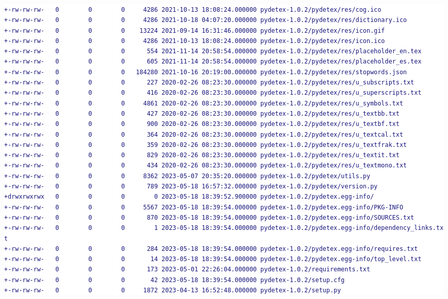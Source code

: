 ```diff
+-rw-rw-rw-   0        0        0     4286 2021-10-13 18:08:24.000000 pydetex-1.0.2/pydetex/res/cog.ico
+-rw-rw-rw-   0        0        0     4286 2021-10-18 04:07:20.000000 pydetex-1.0.2/pydetex/res/dictionary.ico
+-rw-rw-rw-   0        0        0    13224 2021-09-14 16:31:46.000000 pydetex-1.0.2/pydetex/res/icon.gif
+-rw-rw-rw-   0        0        0     4286 2021-10-13 18:08:24.000000 pydetex-1.0.2/pydetex/res/icon.ico
+-rw-rw-rw-   0        0        0      554 2021-11-14 20:58:54.000000 pydetex-1.0.2/pydetex/res/placeholder_en.tex
+-rw-rw-rw-   0        0        0      605 2021-11-14 20:58:54.000000 pydetex-1.0.2/pydetex/res/placeholder_es.tex
+-rw-rw-rw-   0        0        0   184280 2021-10-16 20:19:00.000000 pydetex-1.0.2/pydetex/res/stopwords.json
+-rw-rw-rw-   0        0        0      227 2020-02-26 08:23:30.000000 pydetex-1.0.2/pydetex/res/u_subscripts.txt
+-rw-rw-rw-   0        0        0      416 2020-02-26 08:23:30.000000 pydetex-1.0.2/pydetex/res/u_superscripts.txt
+-rw-rw-rw-   0        0        0     4861 2020-02-26 08:23:30.000000 pydetex-1.0.2/pydetex/res/u_symbols.txt
+-rw-rw-rw-   0        0        0      427 2020-02-26 08:23:30.000000 pydetex-1.0.2/pydetex/res/u_textbb.txt
+-rw-rw-rw-   0        0        0      900 2020-02-26 08:23:30.000000 pydetex-1.0.2/pydetex/res/u_textbf.txt
+-rw-rw-rw-   0        0        0      364 2020-02-26 08:23:30.000000 pydetex-1.0.2/pydetex/res/u_textcal.txt
+-rw-rw-rw-   0        0        0      359 2020-02-26 08:23:30.000000 pydetex-1.0.2/pydetex/res/u_textfrak.txt
+-rw-rw-rw-   0        0        0      829 2020-02-26 08:23:30.000000 pydetex-1.0.2/pydetex/res/u_textit.txt
+-rw-rw-rw-   0        0        0      434 2020-02-26 08:23:30.000000 pydetex-1.0.2/pydetex/res/u_textmono.txt
+-rw-rw-rw-   0        0        0     8362 2023-05-07 20:35:20.000000 pydetex-1.0.2/pydetex/utils.py
+-rw-rw-rw-   0        0        0      789 2023-05-18 16:57:32.000000 pydetex-1.0.2/pydetex/version.py
+drwxrwxrwx   0        0        0        0 2023-05-18 18:39:52.900000 pydetex-1.0.2/pydetex.egg-info/
+-rw-rw-rw-   0        0        0     5567 2023-05-18 18:39:54.000000 pydetex-1.0.2/pydetex.egg-info/PKG-INFO
+-rw-rw-rw-   0        0        0      870 2023-05-18 18:39:54.000000 pydetex-1.0.2/pydetex.egg-info/SOURCES.txt
+-rw-rw-rw-   0        0        0        1 2023-05-18 18:39:54.000000 pydetex-1.0.2/pydetex.egg-info/dependency_links.txt
+-rw-rw-rw-   0        0        0      284 2023-05-18 18:39:54.000000 pydetex-1.0.2/pydetex.egg-info/requires.txt
+-rw-rw-rw-   0        0        0       14 2023-05-18 18:39:54.000000 pydetex-1.0.2/pydetex.egg-info/top_level.txt
+-rw-rw-rw-   0        0        0      173 2023-05-01 22:26:04.000000 pydetex-1.0.2/requirements.txt
+-rw-rw-rw-   0        0        0       42 2023-05-18 18:39:54.000000 pydetex-1.0.2/setup.cfg
+-rw-rw-rw-   0        0        0     1872 2023-04-13 16:52:48.000000 pydetex-1.0.2/setup.py
```
